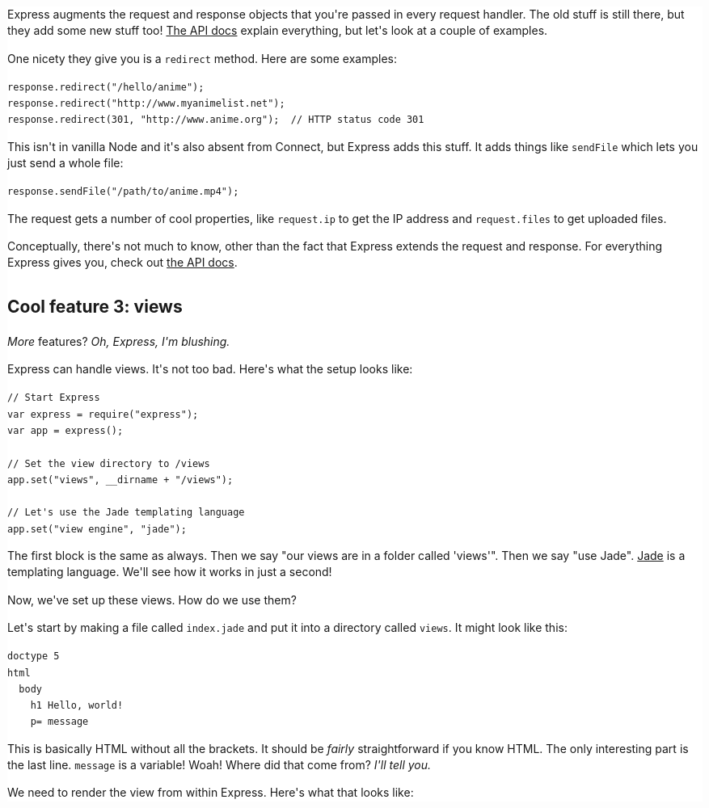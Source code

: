 Express augments the request and response objects that you're passed in every request handler. The old stuff is still there, but they add some new stuff too! [The API docs](http://expressjs.com/api.html) explain everything, but let's look at a couple of examples.

One nicety they give you is a `redirect` method. Here are some examples:

    response.redirect("/hello/anime");
    response.redirect("http://www.myanimelist.net");
    response.redirect(301, "http://www.anime.org");  // HTTP status code 301

This isn't in vanilla Node and it's also absent from Connect, but Express adds this stuff. It adds things like `sendFile` which lets you just send a whole file:

    response.sendFile("/path/to/anime.mp4");

The request gets a number of cool properties, like `request.ip` to get the IP address and `request.files` to get uploaded files.

Conceptually, there's not much to know, other than the fact that Express extends the request and response. For everything Express gives you, check out [the API docs](http://expressjs.com/api.html).

Cool feature 3: views
---------------------

*More* features? *Oh, Express, I'm blushing.*

Express can handle views. It's not too bad. Here's what the setup looks like:

    // Start Express
    var express = require("express");
    var app = express();

    // Set the view directory to /views
    app.set("views", __dirname + "/views");

    // Let's use the Jade templating language
    app.set("view engine", "jade");

The first block is the same as always. Then we say "our views are in a folder called 'views'". Then we say "use Jade". [Jade](http://jade-lang.com/) is a templating language. We'll see how it works in just a second!

Now, we've set up these views. How do we use them?

Let's start by making a file called `index.jade` and put it into a directory called `views`. It might look like this:

    doctype 5
    html
      body
        h1 Hello, world!
        p= message

This is basically HTML without all the brackets. It should be _fairly_ straightforward if you know HTML. The only interesting part is the last line. `message` is a variable! Woah! Where did that come from? _I'll tell you._

We need to render the view from within Express. Here's what that looks like:
